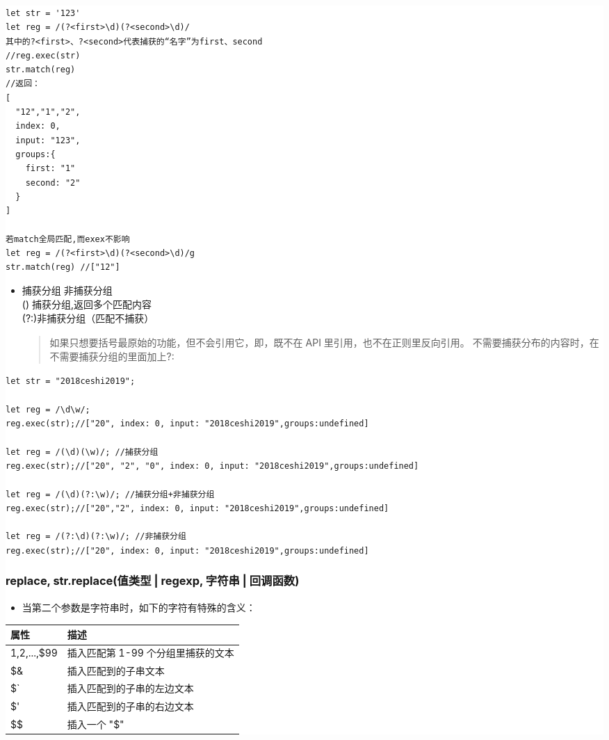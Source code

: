 >
    let str = '123'
    let reg = /(?<first>\d)(?<second>\d)/
    其中的?<first>、?<second>代表捕获的“名字”为first、second 
    //reg.exec(str)
    str.match(reg)
    //返回：
    [
      "12","1","2",
      index: 0,
      input: "123",
      groups:{
        first: "1"
        second: "2"
      }
    ]

    若match全局匹配,而exex不影响
    let reg = /(?<first>\d)(?<second>\d)/g
    str.match(reg) //["12"]


* 捕获分组 非捕获分组  
() 捕获分组,返回多个匹配内容   
(?:)非捕获分组（匹配不捕获）    
  >如果只想要括号最原始的功能，但不会引用它，即，既不在 API 里引用，也不在正则里反向引用。
  >不需要捕获分布的内容时，在不需要捕获分组的里面加上?: 
>
    let str = "2018ceshi2019";
    
    let reg = /\d\w/;
    reg.exec(str);//["20", index: 0, input: "2018ceshi2019",groups:undefined]
    
    let reg = /(\d)(\w)/; //捕获分组
    reg.exec(str);//["20", "2", "0", index: 0, input: "2018ceshi2019",groups:undefined]
    
    let reg = /(\d)(?:\w)/; //捕获分组+非捕获分组
    reg.exec(str);//["20","2", index: 0, input: "2018ceshi2019",groups:undefined]

    let reg = /(?:\d)(?:\w)/; //非捕获分组
    reg.exec(str);//["20", index: 0, input: "2018ceshi2019",groups:undefined]

### replace, str.replace(值类型 | regexp, 字符串 | 回调函数)
* 当第二个参数是字符串时，如下的字符有特殊的含义：

|属性 | 描述 |
|:--|:--|
| $1,$2,...,$99 | 插入匹配第 1-99 个分组里捕获的文本 |
| $& | 插入匹配到的子串文本
| $` | 插入匹配到的子串的左边文本
| $' | 插入匹配到的子串的右边文本
| $$ | 插入一个 "$"
